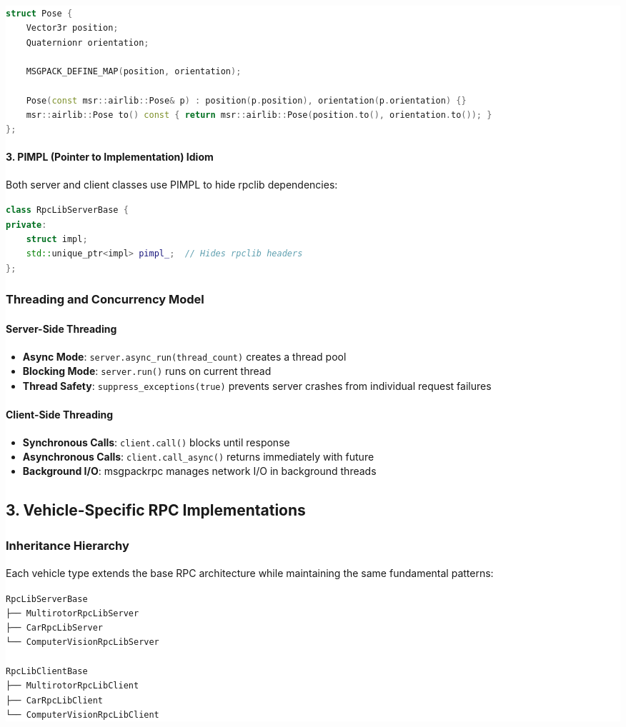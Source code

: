 ```cpp
struct Pose {
    Vector3r position;
    Quaternionr orientation;
    
    MSGPACK_DEFINE_MAP(position, orientation);
    
    Pose(const msr::airlib::Pose& p) : position(p.position), orientation(p.orientation) {}
    msr::airlib::Pose to() const { return msr::airlib::Pose(position.to(), orientation.to()); }
};
```

#### 3. PIMPL (Pointer to Implementation) Idiom
Both server and client classes use PIMPL to hide rpclib dependencies:

```cpp
class RpcLibServerBase {
private:
    struct impl;
    std::unique_ptr<impl> pimpl_;  // Hides rpclib headers
};
```

### Threading and Concurrency Model

#### Server-Side Threading
- **Async Mode**: `server.async_run(thread_count)` creates a thread pool
- **Blocking Mode**: `server.run()` runs on current thread
- **Thread Safety**: `suppress_exceptions(true)` prevents server crashes from individual request failures

#### Client-Side Threading  
- **Synchronous Calls**: `client.call()` blocks until response
- **Asynchronous Calls**: `client.call_async()` returns immediately with future
- **Background I/O**: msgpackrpc manages network I/O in background threads

## 3. Vehicle-Specific RPC Implementations

### Inheritance Hierarchy

Each vehicle type extends the base RPC architecture while maintaining the same fundamental patterns:

```
RpcLibServerBase
├── MultirotorRpcLibServer
├── CarRpcLibServer
└── ComputerVisionRpcLibServer

RpcLibClientBase
├── MultirotorRpcLibClient
├── CarRpcLibClient
└── ComputerVisionRpcLibClient
```
